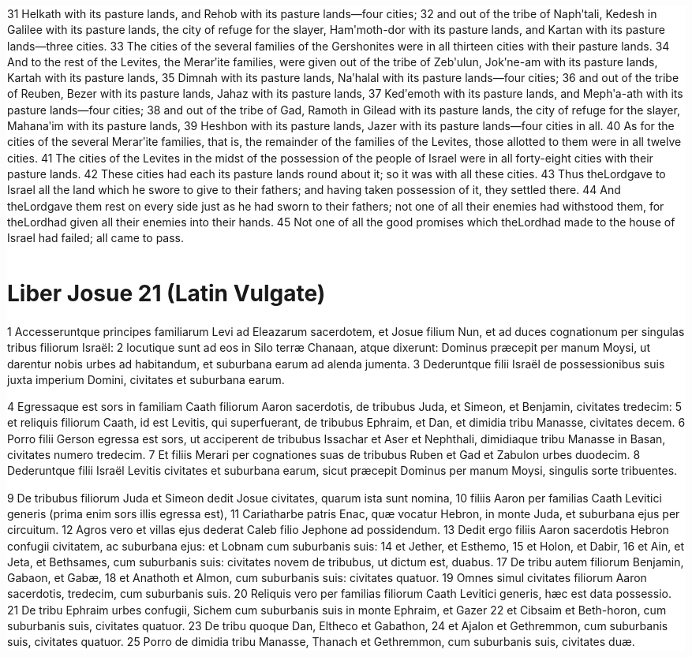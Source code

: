 31 Helkath with its pasture lands, and Rehob with its pasture lands—four cities;
32 and out of the tribe of Naphʹtali, Kedesh in Galilee with its pasture lands, the city of refuge for the slayer, Hamʹmoth-dor with its pasture lands, and Kartan with its pasture lands—three cities.
33 The cities of the several families of the Gershonites were in all thirteen cities with their pasture lands.
34 And to the rest of the Levites, the Merarʹite families, were given out of the tribe of Zebʹulun, Jokʹne-am with its pasture lands, Kartah with its pasture lands,
35 Dimnah with its pasture lands, Naʹhalal with its pasture lands—four cities;
36 and out of the tribe of Reuben, Bezer with its pasture lands, Jahaz with its pasture lands,
37 Kedʹemoth with its pasture lands, and Mephʹa-ath with its pasture lands—four cities;
38 and out of the tribe of Gad, Ramoth in Gilead with its pasture lands, the city of refuge for the slayer, Mahanaʹim with its pasture lands,
39 Heshbon with its pasture lands, Jazer with its pasture lands—four cities in all.
40 As for the cities of the several Merarʹite families, that is, the remainder of the families of the Levites, those allotted to them were in all twelve cities.
41 The cities of the Levites in the midst of the possession of the people of Israel were in all forty-eight cities with their pasture lands.
42 These cities had each its pasture lands round about it; so it was with all these cities.
43 Thus theLordgave to Israel all the land which he swore to give to their fathers; and having taken possession of it, they settled there.
44 And theLordgave them rest on every side just as he had sworn to their fathers; not one of all their enemies had withstood them, for theLordhad given all their enemies into their hands.
45 Not one of all the good promises which theLordhad made to the house of Israel had failed; all came to pass.


# Liber Josue 21 (Latin Vulgate)

1 Accesseruntque principes familiarum Levi ad Eleazarum sacerdotem, et Josue filium Nun, et ad duces cognationum per singulas tribus filiorum Israël:
2 locutique sunt ad eos in Silo terræ Chanaan, atque dixerunt: Dominus præcepit per manum Moysi, ut darentur nobis urbes ad habitandum, et suburbana earum ad alenda jumenta.
3 Dederuntque filii Israël de possessionibus suis juxta imperium Domini, civitates et suburbana earum.

4 Egressaque est sors in familiam Caath filiorum Aaron sacerdotis, de tribubus Juda, et Simeon, et Benjamin, civitates tredecim:
5 et reliquis filiorum Caath, id est Levitis, qui superfuerant, de tribubus Ephraim, et Dan, et dimidia tribu Manasse, civitates decem.
6 Porro filii Gerson egressa est sors, ut acciperent de tribubus Issachar et Aser et Nephthali, dimidiaque tribu Manasse in Basan, civitates numero tredecim.
7 Et filiis Merari per cognationes suas de tribubus Ruben et Gad et Zabulon urbes duodecim.
8 Dederuntque filii Israël Levitis civitates et suburbana earum, sicut præcepit Dominus per manum Moysi, singulis sorte tribuentes.

9 De tribubus filiorum Juda et Simeon dedit Josue civitates, quarum ista sunt nomina,
10 filiis Aaron per familias Caath Levitici generis (prima enim sors illis egressa est),
11 Cariatharbe patris Enac, quæ vocatur Hebron, in monte Juda, et suburbana ejus per circuitum.
12 Agros vero et villas ejus dederat Caleb filio Jephone ad possidendum.
13 Dedit ergo filiis Aaron sacerdotis Hebron confugii civitatem, ac suburbana ejus: et Lobnam cum suburbanis suis:
14 et Jether, et Esthemo,
15 et Holon, et Dabir,
16 et Ain, et Jeta, et Bethsames, cum suburbanis suis: civitates novem de tribubus, ut dictum est, duabus.
17 De tribu autem filiorum Benjamin, Gabaon, et Gabæ,
18 et Anathoth et Almon, cum suburbanis suis: civitates quatuor.
19 Omnes simul civitates filiorum Aaron sacerdotis, tredecim, cum suburbanis suis.
20 Reliquis vero per familias filiorum Caath Levitici generis, hæc est data possessio.
21 De tribu Ephraim urbes confugii, Sichem cum suburbanis suis in monte Ephraim, et Gazer
22 et Cibsaim et Beth-horon, cum suburbanis suis, civitates quatuor.
23 De tribu quoque Dan, Eltheco et Gabathon,
24 et Ajalon et Gethremmon, cum suburbanis suis, civitates quatuor.
25 Porro de dimidia tribu Manasse, Thanach et Gethremmon, cum suburbanis suis, civitates duæ.